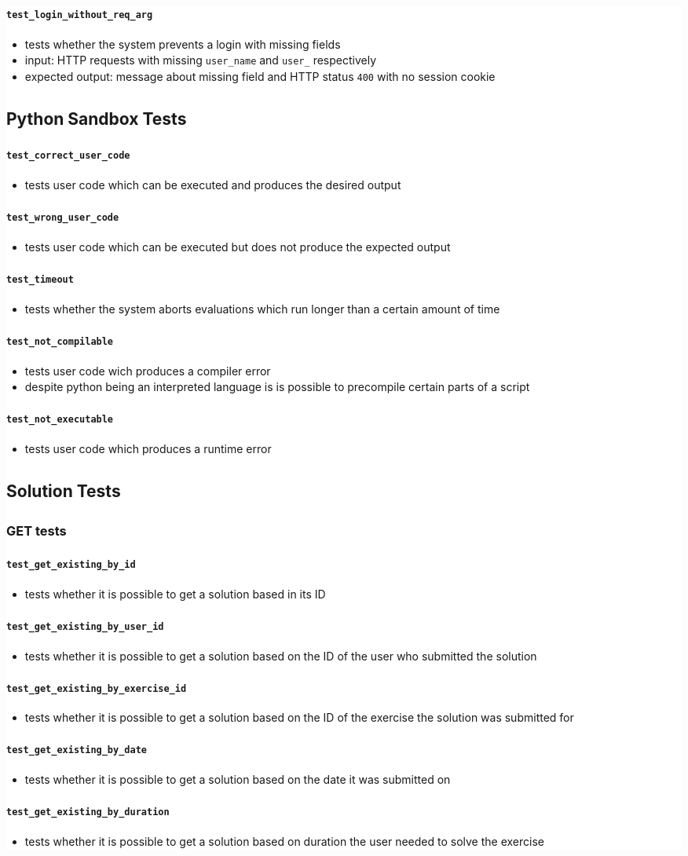 #### `test_login_without_req_arg`

- tests whether the system prevents a login with missing fields
- input: HTTP requests with missing `user_name` and `user_` respectively
- expected output: message about missing field and HTTP status `400` with no session cookie

## Python Sandbox Tests

#### `test_correct_user_code`

- tests user code which can be executed and produces the desired output

#### `test_wrong_user_code`

- tests user code which can be executed but does not produce the expected output

#### `test_timeout`

- tests whether the system aborts evaluations which run longer than a certain amount of time

#### `test_not_compilable`

- tests user code wich produces a compiler error
- despite python being an interpreted language is is possible to precompile certain parts of a script

#### `test_not_executable`

- tests user code which produces a runtime error

## Solution Tests

### GET tests

#### `test_get_existing_by_id`

- tests whether it is possible to get a solution based in its ID

#### `test_get_existing_by_user_id`

- tests whether it is possible to get a solution based on the ID of the user who submitted the solution

#### `test_get_existing_by_exercise_id`

- tests whether it is possible to get a solution based on the ID of the exercise the solution was submitted for

#### `test_get_existing_by_date`

- tests whether it is possible to get a solution based on the date it was submitted on

#### `test_get_existing_by_duration`

- tests whether it is possible to get a solution based on duration the user needed to solve the exercise
